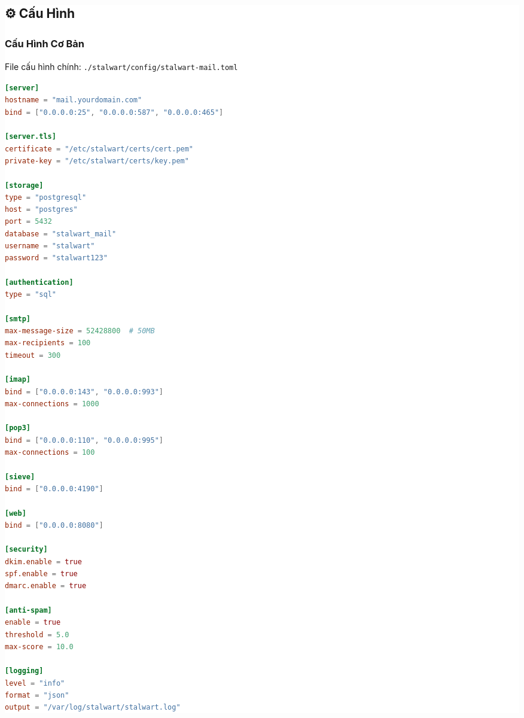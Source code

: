 ## ⚙️ Cấu Hình

### Cấu Hình Cơ Bản

File cấu hình chính: `./stalwart/config/stalwart-mail.toml`

```toml
[server]
hostname = "mail.yourdomain.com"
bind = ["0.0.0.0:25", "0.0.0.0:587", "0.0.0.0:465"]

[server.tls]
certificate = "/etc/stalwart/certs/cert.pem"
private-key = "/etc/stalwart/certs/key.pem"

[storage]
type = "postgresql"
host = "postgres"
port = 5432
database = "stalwart_mail"
username = "stalwart"
password = "stalwart123"

[authentication]
type = "sql"

[smtp]
max-message-size = 52428800  # 50MB
max-recipients = 100
timeout = 300

[imap]
bind = ["0.0.0.0:143", "0.0.0.0:993"]
max-connections = 1000

[pop3]
bind = ["0.0.0.0:110", "0.0.0.0:995"]
max-connections = 100

[sieve]
bind = ["0.0.0.0:4190"]

[web]
bind = ["0.0.0.0:8080"]

[security]
dkim.enable = true
spf.enable = true
dmarc.enable = true

[anti-spam]
enable = true
threshold = 5.0
max-score = 10.0

[logging]
level = "info"
format = "json"
output = "/var/log/stalwart/stalwart.log"
```
